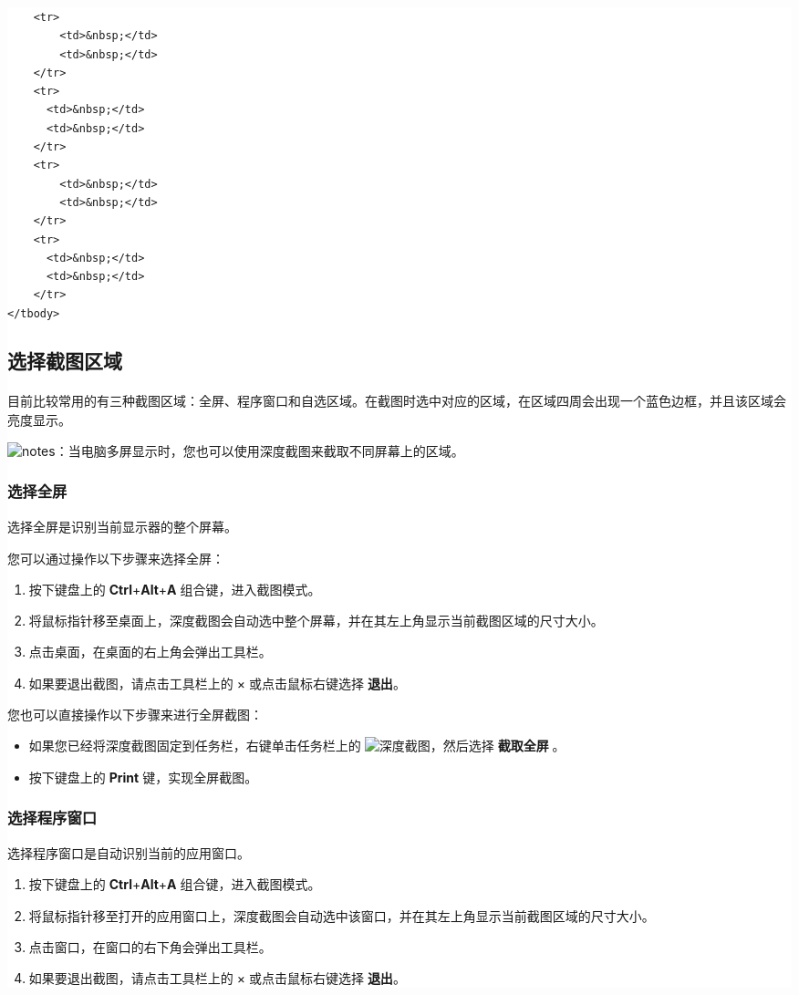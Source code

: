         <tr>
            <td>&nbsp;</td>
            <td>&nbsp;</td>
        </tr>
        <tr>
          <td>&nbsp;</td>
          <td>&nbsp;</td>
        </tr>
        <tr>
            <td>&nbsp;</td>
            <td>&nbsp;</td>
        </tr>
        <tr>
          <td>&nbsp;</td>
          <td>&nbsp;</td>
        </tr>
    </tbody>
</table>

## 选择截图区域

目前比较常用的有三种截图区域：全屏、程序窗口和自选区域。在截图时选中对应的区域，在区域四周会出现一个蓝色边框，并且该区域会亮度显示。

![notes](/images/5/51/Notes.png)：当电脑多屏显示时，您也可以使用深度截图来截取不同屏幕上的区域。

### 选择全屏	

选择全屏是识别当前显示器的整个屏幕。


您可以通过操作以下步骤来选择全屏：

1. 按下键盘上的 **Ctrl**+**Alt**+**A** 组合键，进入截图模式。

2. 将鼠标指针移至桌面上，深度截图会自动选中整个屏幕，并在其左上角显示当前截图区域的尺寸大小。

3. 点击桌面，在桌面的右上角会弹出工具栏。

4. 如果要退出截图，请点击工具栏上的 × 或点击鼠标右键选择 **退出**。

您也可以直接操作以下步骤来进行全屏截图：

* 如果您已经将深度截图固定到任务栏，右键单击任务栏上的 ![深度截图](/images/5/53/Screenshot-24.png)，然后选择 **截取全屏** 。

* 按下键盘上的 **Print** 键，实现全屏截图。

### 选择程序窗口
选择程序窗口是自动识别当前的应用窗口。


1. 按下键盘上的 **Ctrl**+**Alt**+**A** 组合键，进入截图模式。

2. 将鼠标指针移至打开的应用窗口上，深度截图会自动选中该窗口，并在其左上角显示当前截图区域的尺寸大小。

3. 点击窗口，在窗口的右下角会弹出工具栏。

4. 如果要退出截图，请点击工具栏上的 × 或点击鼠标右键选择 **退出**。
